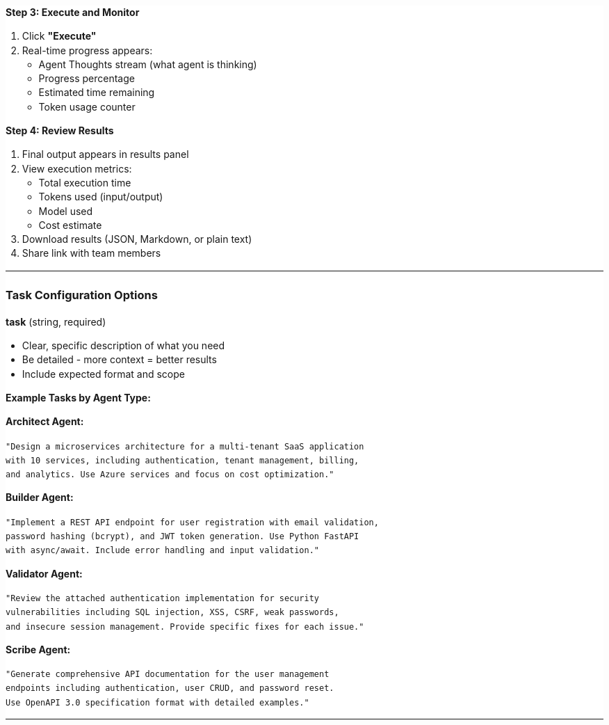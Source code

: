 **Step 3: Execute and Monitor**
1. Click **"Execute"**
2. Real-time progress appears:
   - Agent Thoughts stream (what agent is thinking)
   - Progress percentage
   - Estimated time remaining
   - Token usage counter

**Step 4: Review Results**
1. Final output appears in results panel
2. View execution metrics:
   - Total execution time
   - Tokens used (input/output)
   - Model used
   - Cost estimate
3. Download results (JSON, Markdown, or plain text)
4. Share link with team members

---

### Task Configuration Options

**task** (string, required)
- Clear, specific description of what you need
- Be detailed - more context = better results
- Include expected format and scope

**Example Tasks by Agent Type:**

**Architect Agent:**
```
"Design a microservices architecture for a multi-tenant SaaS application
with 10 services, including authentication, tenant management, billing,
and analytics. Use Azure services and focus on cost optimization."
```

**Builder Agent:**
```
"Implement a REST API endpoint for user registration with email validation,
password hashing (bcrypt), and JWT token generation. Use Python FastAPI
with async/await. Include error handling and input validation."
```

**Validator Agent:**
```
"Review the attached authentication implementation for security
vulnerabilities including SQL injection, XSS, CSRF, weak passwords,
and insecure session management. Provide specific fixes for each issue."
```

**Scribe Agent:**
```
"Generate comprehensive API documentation for the user management
endpoints including authentication, user CRUD, and password reset.
Use OpenAPI 3.0 specification format with detailed examples."
```

---